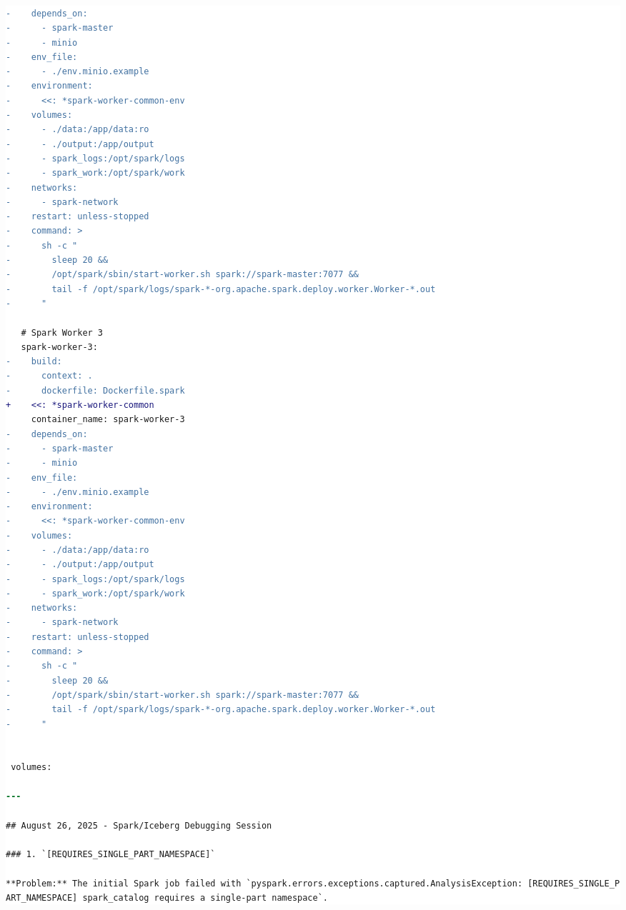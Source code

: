 ```diff
-    depends_on:
-      - spark-master
-      - minio
-    env_file:
-      - ./env.minio.example
-    environment:
-      <<: *spark-worker-common-env
-    volumes:
-      - ./data:/app/data:ro
-      - ./output:/app/output
-      - spark_logs:/opt/spark/logs
-      - spark_work:/opt/spark/work
-    networks:
-      - spark-network
-    restart: unless-stopped
-    command: >
-      sh -c "
-        sleep 20 &&
-        /opt/spark/sbin/start-worker.sh spark://spark-master:7077 &&
-        tail -f /opt/spark/logs/spark-*-org.apache.spark.deploy.worker.Worker-*.out
-      "
 
   # Spark Worker 3
   spark-worker-3:
-    build:
-      context: .
-      dockerfile: Dockerfile.spark
+    <<: *spark-worker-common
     container_name: spark-worker-3
-    depends_on:
-      - spark-master
-      - minio
-    env_file:
-      - ./env.minio.example
-    environment:
-      <<: *spark-worker-common-env
-    volumes:
-      - ./data:/app/data:ro
-      - ./output:/app/output
-      - spark_logs:/opt/spark/logs
-      - spark_work:/opt/spark/work
-    networks:
-      - spark-network
-    restart: unless-stopped
-    command: >
-      sh -c "
-        sleep 20 &&
-        /opt/spark/sbin/start-worker.sh spark://spark-master:7077 &&
-        tail -f /opt/spark/logs/spark-*-org.apache.spark.deploy.worker.Worker-*.out
-      "
 
 
 volumes:

---

## August 26, 2025 - Spark/Iceberg Debugging Session

### 1. `[REQUIRES_SINGLE_PART_NAMESPACE]`

**Problem:** The initial Spark job failed with `pyspark.errors.exceptions.captured.AnalysisException: [REQUIRES_SINGLE_PART_NAMESPACE] spark_catalog requires a single-part namespace`.

```